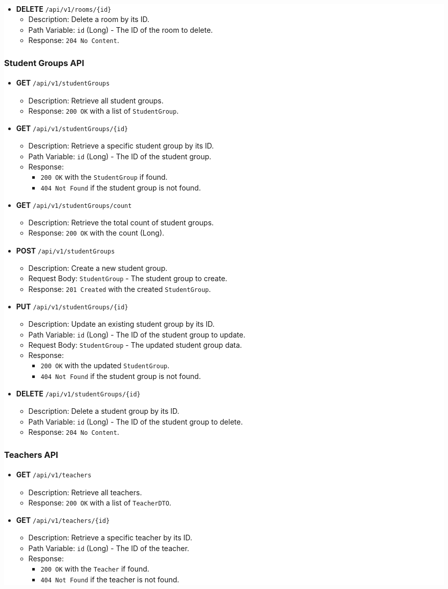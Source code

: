 
- **DELETE** `/api/v1/rooms/{id}`
    - Description: Delete a room by its ID.
    - Path Variable: `id` (Long) - The ID of the room to delete.
    - Response: `204 No Content`.

### Student Groups API

- **GET** `/api/v1/studentGroups`
    - Description: Retrieve all student groups.
    - Response: `200 OK` with a list of `StudentGroup`.


- **GET** `/api/v1/studentGroups/{id}`
    - Description: Retrieve a specific student group by its ID.
    - Path Variable: `id` (Long) - The ID of the student group.
    - Response:
        - `200 OK` with the `StudentGroup` if found.
        - `404 Not Found` if the student group is not found.


- **GET** `/api/v1/studentGroups/count`
    - Description: Retrieve the total count of student groups.
    - Response: `200 OK` with the count (Long).


- **POST** `/api/v1/studentGroups`
    - Description: Create a new student group.
    - Request Body: `StudentGroup` - The student group to create.
    - Response: `201 Created` with the created `StudentGroup`.


- **PUT** `/api/v1/studentGroups/{id}`
    - Description: Update an existing student group by its ID.
    - Path Variable: `id` (Long) - The ID of the student group to update.
    - Request Body: `StudentGroup` - The updated student group data.
    - Response:
        - `200 OK` with the updated `StudentGroup`.
        - `404 Not Found` if the student group is not found.


- **DELETE** `/api/v1/studentGroups/{id}`
    - Description: Delete a student group by its ID.
    - Path Variable: `id` (Long) - The ID of the student group to delete.
    - Response: `204 No Content`.

### Teachers API

- **GET** `/api/v1/teachers`
    - Description: Retrieve all teachers.
    - Response: `200 OK` with a list of `TeacherDTO`.


- **GET** `/api/v1/teachers/{id}`
    - Description: Retrieve a specific teacher by its ID.
    - Path Variable: `id` (Long) - The ID of the teacher.
    - Response:
        - `200 OK` with the `Teacher` if found.
        - `404 Not Found` if the teacher is not found.

